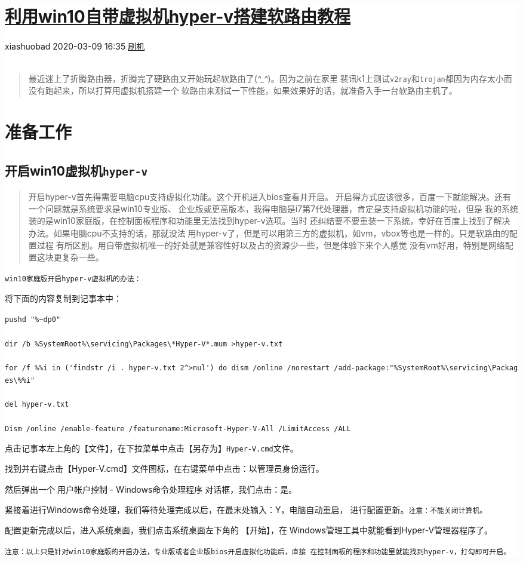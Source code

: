 <div class="blog-article">
    <h1><a href="p.html?p=\刷机\利用win10自带虚拟机hyper-v搭建软路由教程" class="title">利用win10自带虚拟机hyper-v搭建软路由教程</a></h1>
    <span class="author">xiashuobad</span>
    <span class="time">2020-03-09 16:35</span>
    <span><a href="tags.html?t=刷机" class="tag">刷机</a></span>
    </div>
<br/>

> 最近迷上了折腾路由器，折腾完了硬路由又开始玩起软路由了(*^_^*)。因为之前在家里
> 裴讯k1上测试`v2ray`和`trojan`都因为内存太小而没有跑起来，所以打算用虚拟机搭建一个
> 软路由来测试一下性能，如果效果好的话，就准备入手一台软路由主机了。 

# 准备工作
## 开启win10虚拟机`hyper-v`
> 开启hyper-v首先得需要电脑cpu支持虚拟化功能。这个开机进入bios查看并开启。
> 开启得方式应该很多，百度一下就能解决。还有一个问题就是系统要求是win10专业版、
> 企业版或更高版本，我得电脑是i7第7代处理器，肯定是支持虚拟机功能的啦，但是
>我的系统装的是win10家庭版，在控制面板程序和功能里无法找到hyper-v选项。当时
>还纠结要不要重装一下系统，幸好在百度上找到了解决办法。如果电脑cpu不支持的话，那就没法
>用hyper-v了，但是可以用第三方的虚拟机，如vm，vbox等也是一样的。只是软路由的配置过程
>有所区别。用自带虚拟机唯一的好处就是兼容性好以及占的资源少一些，但是体验下来个人感觉
>没有vm好用，特别是网络配置这块更复杂一些。 

`win10家庭版开启hyper-v虚拟机的办法：`

将下面的内容复制到记事本中：

```
pushd "%~dp0"

dir /b %SystemRoot%\servicing\Packages\*Hyper-V*.mum >hyper-v.txt

for /f %%i in ('findstr /i . hyper-v.txt 2^>nul') do dism /online /norestart /add-package:"%SystemRoot%\servicing\Packages\%%i"

del hyper-v.txt

Dism /online /enable-feature /featurename:Microsoft-Hyper-V-All /LimitAccess /ALL
```
点击记事本左上角的【文件】，在下拉菜单中点击【另存为】`Hyper-V.cmd`文件。

找到并右键点击【Hyper-V.cmd】文件图标，在右键菜单中点击：以管理员身份运行。

然后弹出一个 用户帐户控制 - Windows命令处理程序 对话框，我们点击：是。

紧接着进行Windows命令处理，我们等待处理完成以后，在最末处输入：Y，电脑自动重启，
进行配置更新。`注意：不能关闭计算机。`

配置更新完成以后，进入系统桌面，我们点击系统桌面左下角的 【开始】，在
Windows管理工具中就能看到Hyper-V管理器程序了。

`注意：以上只是针对win10家庭版的开启办法，专业版或者企业版bios开启虚拟化功能后，直接
在控制面板的程序和功能里就能找到hyper-v，打勾即可开启。`
